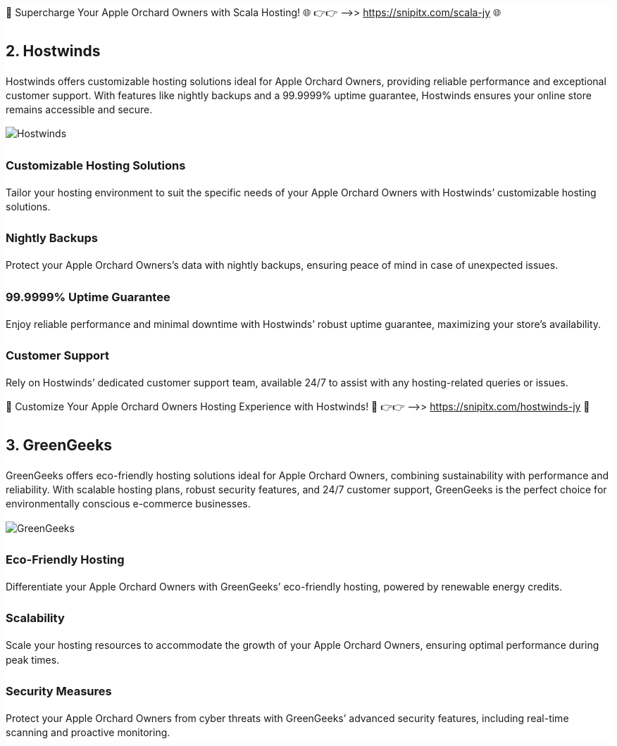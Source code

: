 🚀 Supercharge Your Apple Orchard Owners with Scala Hosting! 🌐
👉👉 -->> https://snipitx.com/scala-jy 🌐

## 2. Hostwinds

Hostwinds offers customizable hosting solutions ideal for Apple Orchard Owners, providing reliable performance and exceptional customer support. With features like nightly backups and a 99.9999% uptime guarantee, Hostwinds ensures your online store remains accessible and secure.

![Hostwinds](https://i.imgur.com/53aSNXx.jpeg "Hostwinds Hosting")

### Customizable Hosting Solutions
Tailor your hosting environment to suit the specific needs of your Apple Orchard Owners with Hostwinds’ customizable hosting solutions.

### Nightly Backups
Protect your Apple Orchard Owners’s data with nightly backups, ensuring peace of mind in case of unexpected issues.

### 99.9999% Uptime Guarantee
Enjoy reliable performance and minimal downtime with Hostwinds’ robust uptime guarantee, maximizing your store’s availability.

### Customer Support
Rely on Hostwinds’ dedicated customer support team, available 24/7 to assist with any hosting-related queries or issues.

🌟 Customize Your Apple Orchard Owners Hosting Experience with Hostwinds! 🚀
👉👉 -->> https://snipitx.com/hostwinds-jy 🚀


## 3. GreenGeeks

GreenGeeks offers eco-friendly hosting solutions ideal for Apple Orchard Owners, combining sustainability with performance and reliability. With scalable hosting plans, robust security features, and 24/7 customer support, GreenGeeks is the perfect choice for environmentally conscious e-commerce businesses.

![GreenGeeks](https://i.imgur.com/eEwuntu.jpg "GreenGeeks Hosting")

### Eco-Friendly Hosting
Differentiate your Apple Orchard Owners with GreenGeeks’ eco-friendly hosting, powered by renewable energy credits.

### Scalability
Scale your hosting resources to accommodate the growth of your Apple Orchard Owners, ensuring optimal performance during peak times.

### Security Measures
Protect your Apple Orchard Owners from cyber threats with GreenGeeks’ advanced security features, including real-time scanning and proactive monitoring.
